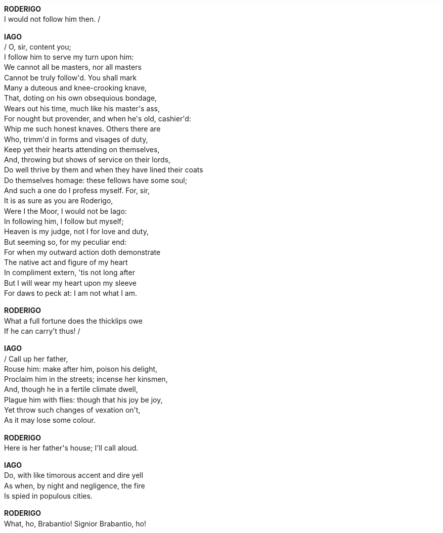 **RODERIGO**  
I would not follow him then. /

**IAGO**  
/ O, sir, content you;  
I follow him to serve my turn upon him:  
We cannot all be masters, nor all masters  
Cannot be truly follow'd. You shall mark  
Many a duteous and knee-crooking knave,  
That, doting on his own obsequious bondage,  
Wears out his time, much like his master's ass,  
For nought but provender, and when he's old, cashier'd:  
Whip me such honest knaves. Others there are  
Who, trimm'd in forms and visages of duty,  
Keep yet their hearts attending on themselves,  
And, throwing but shows of service on their lords,  
Do well thrive by them and when they have lined their coats  
Do themselves homage: these fellows have some soul;  
And such a one do I profess myself. For, sir,  
It is as sure as you are Roderigo,  
Were I the Moor, I would not be Iago:  
In following him, I follow but myself;  
Heaven is my judge, not I for love and duty,  
But seeming so, for my peculiar end:  
For when my outward action doth demonstrate  
The native act and figure of my heart  
In compliment extern, 'tis not long after  
But I will wear my heart upon my sleeve  
For daws to peck at: I am not what I am.

**RODERIGO**  
What a full fortune does the thicklips owe  
If he can carry't thus! /

**IAGO**  
/ Call up her father,  
Rouse him: make after him, poison his delight,  
Proclaim him in the streets; incense her kinsmen,  
And, though he in a fertile climate dwell,  
Plague him with flies: though that his joy be joy,  
Yet throw such changes of vexation on't,  
As it may lose some colour.

**RODERIGO**  
Here is her father's house; I'll call aloud.

**IAGO**  
Do, with like timorous accent and dire yell  
As when, by night and negligence, the fire  
Is spied in populous cities.

**RODERIGO**  
What, ho, Brabantio! Signior Brabantio, ho!
